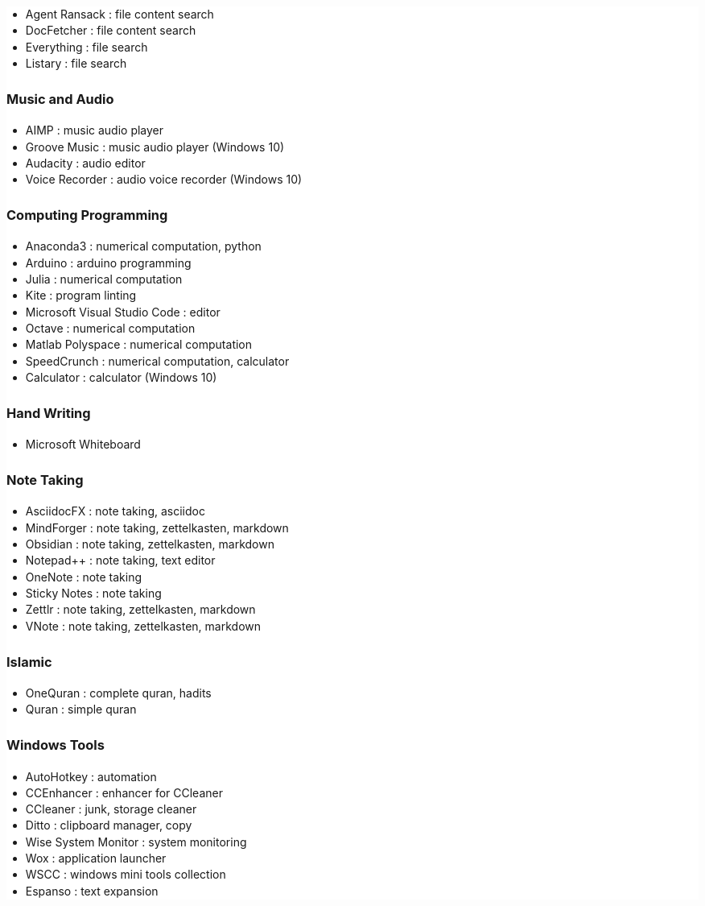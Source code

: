 * Agent Ransack : file content search
* DocFetcher : file content search
* Everything : file search
* Listary : file search

### Music and Audio

* AIMP : music audio player
* Groove Music : music audio player \(Windows 10\)
* Audacity : audio editor
* Voice Recorder : audio voice recorder \(Windows 10\)

### Computing Programming

* Anaconda3 : numerical computation, python
* Arduino : arduino programming
* Julia : numerical computation
* Kite : program linting
* Microsoft Visual Studio Code : editor
* Octave : numerical computation
* Matlab Polyspace : numerical computation
* SpeedCrunch : numerical computation, calculator
* Calculator : calculator \(Windows 10\)

### Hand Writing

* Microsoft Whiteboard

### Note Taking

* AsciidocFX : note taking, asciidoc
* MindForger : note taking, zettelkasten, markdown
* Obsidian : note taking, zettelkasten, markdown
* Notepad++ : note taking, text editor
* OneNote : note taking
* Sticky Notes : note taking
* Zettlr : note taking, zettelkasten, markdown
* VNote : note taking, zettelkasten, markdown

### Islamic

* OneQuran : complete quran, hadits
* Quran : simple quran

### Windows Tools

* AutoHotkey : automation
* CCEnhancer : enhancer for CCleaner
* CCleaner : junk, storage cleaner
* Ditto : clipboard manager, copy
* Wise System Monitor : system monitoring
* Wox : application launcher
* WSCC : windows mini tools collection
* Espanso : text expansion
